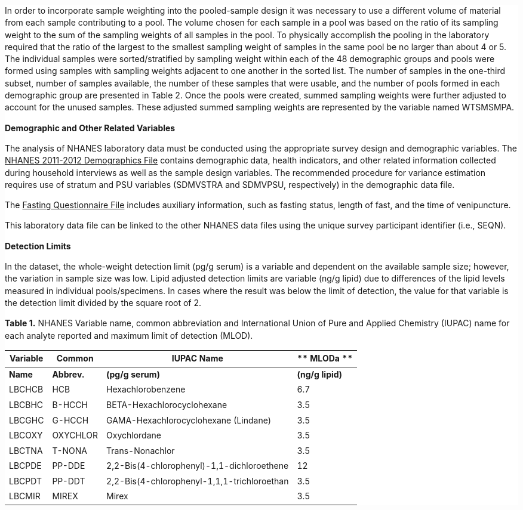 In order to incorporate sample weighting into the pooled-sample design it was
necessary to use a different volume of material from each sample contributing
to a pool. The volume chosen for each sample in a pool was based on the ratio
of its sampling weight to the sum of the sampling weights of all samples in
the pool. To physically accomplish the pooling in the laboratory required that
the ratio of the largest to the smallest sampling weight of samples in the
same pool be no larger than about 4 or 5. The individual samples were
sorted/stratified by sampling weight within each of the 48 demographic groups
and pools were formed using samples with sampling weights adjacent to one
another in the sorted list. The number of samples in the one-third subset,
number of samples available, the number of these samples that were usable, and
the number of pools formed in each demographic group are presented in Table 2.
Once the pools were created, summed sampling weights were further adjusted to
account for the unused samples. These adjusted summed sampling weights are
represented by the variable named WTSMSMPA.

**Demographic and Other Related Variables**

The analysis of NHANES laboratory data must be conducted using the appropriate
survey design and demographic variables. The [NHANES 2011-2012 Demographics
File](https://wwwn.cdc.gov/nchs/nhanes/search/datapage.aspx?Component=Demographics&CycleBeginYear=2011)
contains demographic data, health indicators, and other related information
collected during household interviews as well as the sample design variables.
The recommended procedure for variance estimation requires use of stratum and
PSU variables (SDMVSTRA and SDMVPSU, respectively) in the demographic data
file.

The [Fasting Questionnaire
File](https://wwwn.cdc.gov/nchs/nhanes/2011-2012/fastqx_g.htm) includes
auxiliary information, such as fasting status, length of fast, and the time of
venipuncture.

This laboratory data file can be linked to the other NHANES data files using
the unique survey participant identifier (i.e., SEQN).

**Detection Limits**

In the dataset, the whole-weight detection limit (pg/g serum) is a variable
and dependent on the available sample size; however, the variation in sample
size was low. Lipid adjusted detection limits are variable (ng/g lipid) due to
differences of the lipid levels measured in individual pools/specimens. In
cases where the result was below the limit of detection, the value for that
variable is the detection limit divided by the square root of 2.

**Table 1.** NHANES Variable name, common abbreviation and International Union
of Pure and Applied Chemistry (IUPAC) name for each analyte reported and
maximum limit of detection (MLOD).

**Variable** |  **Common** |  **IUPAC Name** |  **               MLODa **  
---|---|---|---  
**Name** |  **Abbrev.** |  **(pg/g serum)** |  **(ng/g lipid)**  
LBCHCB |  HCB |  Hexachlorobenzene |  6.7 |  1.7  
LBCBHC |  B-HCCH |  BETA-Hexachlorocyclohexane |  3.5 |  0.92  
LBCGHC |  G-HCCH |  GAMA-Hexachlorocyclohexane (Lindane) |  3.5 |  0.92  
LBCOXY |  OXYCHLOR |  Oxychlordane |  3.5 |  0.92  
LBCTNA |  T-NONA |  Trans-Nonachlor |  3.5 |  0.92  
LBCPDE |  PP-DDE |  2,2-Bis(4-chlorophenyl)-1,1-dichloroethene |  12 |  3.1  
LBCPDT |  PP-DDT |  2,2-Bis(4-chlorophenyl-1,1,1-trichloroethan |  3.5 |  0.92  
LBCMIR |  MIREX |  Mirex |  3.5 |  0.92  
  